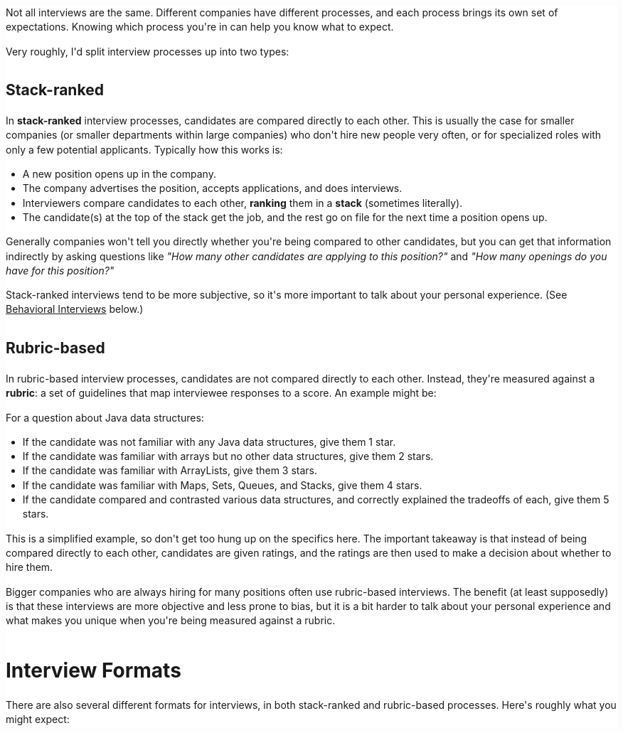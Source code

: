 Not all interviews are the same. Different companies have different processes, and each process brings its own set of expectations. Knowing which process you're in can help you know what to expect.

Very roughly, I'd split interview processes up into two types:

## Stack-ranked

In **stack-ranked** interview processes, candidates are compared directly to each other. This is usually the case for smaller companies (or smaller departments within large companies) who don't hire new people very often, or for specialized roles with only a few potential applicants. Typically how this works is:

- A new position opens up in the company.
- The company advertises the position, accepts applications, and does interviews.
- Interviewers compare candidates to each other, **ranking** them in a **stack** (sometimes literally).
- The candidate(s) at the top of the stack get the job, and the rest go on file for the next time a position opens up.

Generally companies won't tell you directly whether you're being compared to other candidates, but you can get that information indirectly by asking questions like *"How many other candidates are applying to this position?"* and *"How many openings do you have for this position?"*

Stack-ranked interviews tend to be more subjective, so it's more important to talk about your personal experience. (See [Behavioral Interviews](#behavioral-interviews) below.)

## Rubric-based

In rubric-based interview processes, candidates are not compared directly to each other. Instead, they're measured against a **rubric**: a set of guidelines that map interviewee responses to a score. An example might be:

For a question about Java data structures:

- If the candidate was not familiar with any Java data structures, give them 1 star.
- If the candidate was familiar with arrays but no other data structures, give them 2 stars.
- If the candidate was familiar with ArrayLists, give them 3 stars.
- If the candidate was familiar with Maps, Sets, Queues, and Stacks, give them 4 stars.
- If the candidate compared and contrasted various data structures, and correctly explained the tradeoffs of each, give them 5 stars.

This is a simplified example, so don't get too hung up on the specifics here. The important takeaway is that instead of being compared directly to each other, candidates are given ratings, and the ratings are then used to make a decision about whether to hire them.

Bigger companies who are always hiring for many positions often use rubric-based interviews. The benefit (at least supposedly) is that these interviews are more objective and less prone to bias, but it is a bit harder to talk about your personal experience and what makes you unique when you're being measured against a rubric.

# Interview Formats

There are also several different formats for interviews, in both stack-ranked and rubric-based processes. Here's roughly what you might expect:

